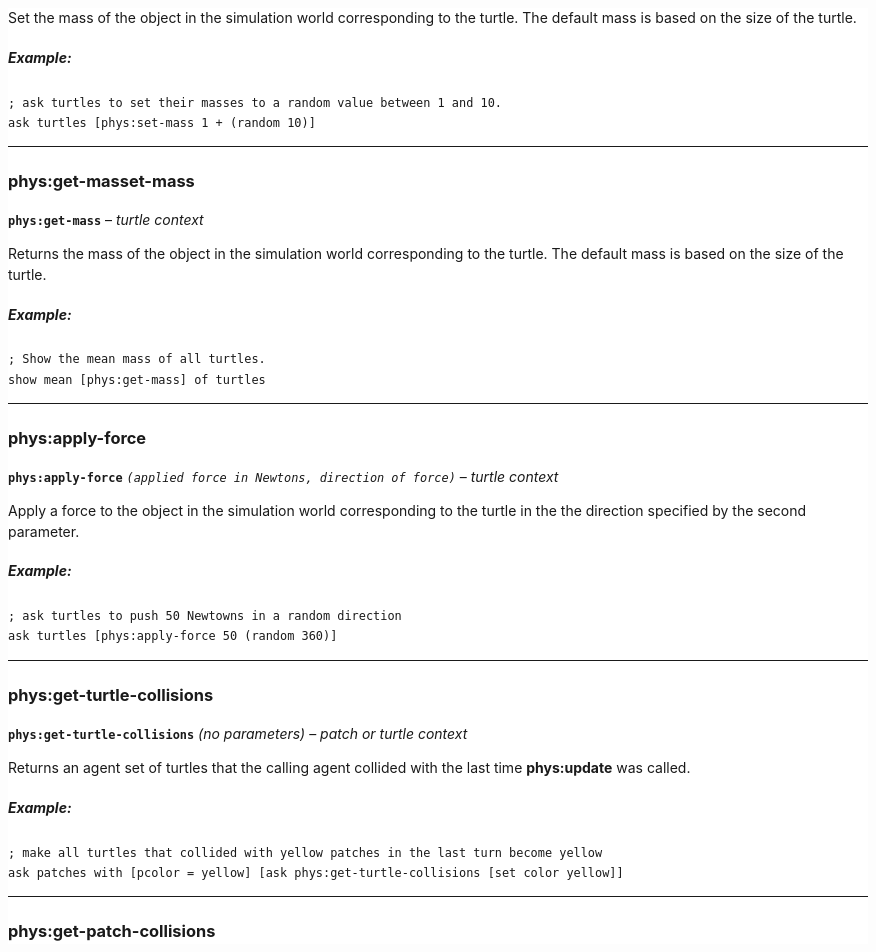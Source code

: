 Set the mass of the object in the simulation world corresponding to the turtle. The default mass is based on the size of the turtle.

##### Example:
```
; ask turtles to set their masses to a random value between 1 and 10.
ask turtles [phys:set-mass 1 + (random 10)]
```

---
### phys:get-masset-mass

__`phys:get-mass`__ – _turtle context_

Returns the mass of the object in the simulation world corresponding to the turtle. The default mass is based on the size of the turtle.

##### Example:
```
; Show the mean mass of all turtles.
show mean [phys:get-mass] of turtles
```

---

### phys:apply-force

 __`phys:apply-force`__ _`(applied force in Newtons, direction of force)`_ – _turtle context_

Apply a force to the object in the simulation world corresponding to the turtle in the the direction specified by the second parameter.

##### Example:
```
; ask turtles to push 50 Newtowns in a random direction
ask turtles [phys:apply-force 50 (random 360)]
```

---

### phys:get-turtle-collisions

__`phys:get-turtle-collisions`__  _(no parameters)_ – _patch or turtle context_

Returns an agent set of turtles that the calling agent collided with the last time __phys:update__ was called.

##### Example:
```
; make all turtles that collided with yellow patches in the last turn become yellow
ask patches with [pcolor = yellow] [ask phys:get-turtle-collisions [set color yellow]]
```


---

### phys:get-patch-collisions
